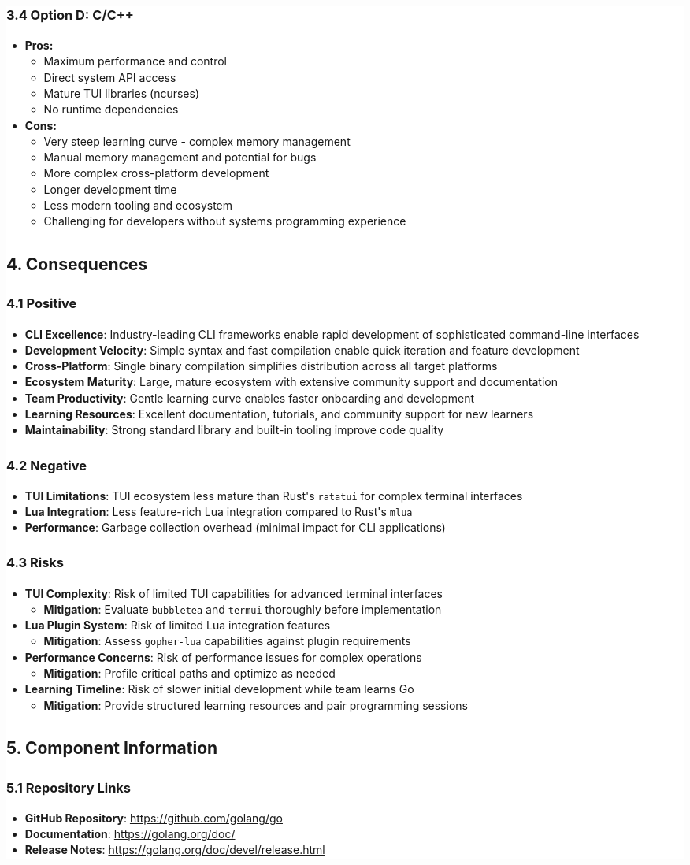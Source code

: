 ### 3.4 Option D: C/C++
- **Pros:**
  - Maximum performance and control
  - Direct system API access
  - Mature TUI libraries (ncurses)
  - No runtime dependencies
- **Cons:**
  - Very steep learning curve - complex memory management
  - Manual memory management and potential for bugs
  - More complex cross-platform development
  - Longer development time
  - Less modern tooling and ecosystem
  - Challenging for developers without systems programming experience

## 4. Consequences

### 4.1 Positive
- **CLI Excellence**: Industry-leading CLI frameworks enable rapid development of sophisticated command-line interfaces
- **Development Velocity**: Simple syntax and fast compilation enable quick iteration and feature development
- **Cross-Platform**: Single binary compilation simplifies distribution across all target platforms
- **Ecosystem Maturity**: Large, mature ecosystem with extensive community support and documentation
- **Team Productivity**: Gentle learning curve enables faster onboarding and development
- **Learning Resources**: Excellent documentation, tutorials, and community support for new learners
- **Maintainability**: Strong standard library and built-in tooling improve code quality

### 4.2 Negative
- **TUI Limitations**: TUI ecosystem less mature than Rust's `ratatui` for complex terminal interfaces
- **Lua Integration**: Less feature-rich Lua integration compared to Rust's `mlua`
- **Performance**: Garbage collection overhead (minimal impact for CLI applications)

### 4.3 Risks
- **TUI Complexity**: Risk of limited TUI capabilities for advanced terminal interfaces
  - **Mitigation**: Evaluate `bubbletea` and `termui` thoroughly before implementation
- **Lua Plugin System**: Risk of limited Lua integration features
  - **Mitigation**: Assess `gopher-lua` capabilities against plugin requirements
- **Performance Concerns**: Risk of performance issues for complex operations
  - **Mitigation**: Profile critical paths and optimize as needed
- **Learning Timeline**: Risk of slower initial development while team learns Go
  - **Mitigation**: Provide structured learning resources and pair programming sessions

## 5. Component Information

### 5.1 Repository Links
- **GitHub Repository**: https://github.com/golang/go
- **Documentation**: https://golang.org/doc/
- **Release Notes**: https://golang.org/doc/devel/release.html
